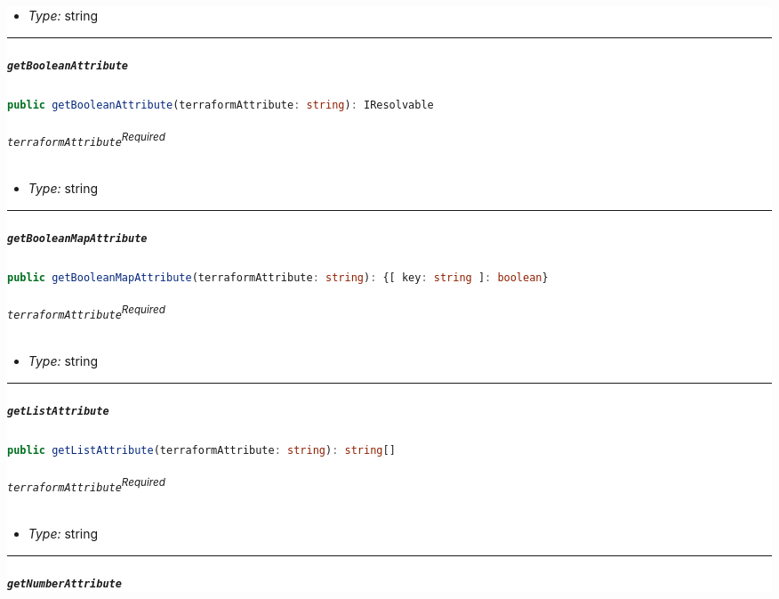 - *Type:* string

---

##### `getBooleanAttribute` <a name="getBooleanAttribute" id="rhizo-co-terraform-provider-oci.waasCertificate.WaasCertificateIssuerNameOutputReference.getBooleanAttribute"></a>

```typescript
public getBooleanAttribute(terraformAttribute: string): IResolvable
```

###### `terraformAttribute`<sup>Required</sup> <a name="terraformAttribute" id="rhizo-co-terraform-provider-oci.waasCertificate.WaasCertificateIssuerNameOutputReference.getBooleanAttribute.parameter.terraformAttribute"></a>

- *Type:* string

---

##### `getBooleanMapAttribute` <a name="getBooleanMapAttribute" id="rhizo-co-terraform-provider-oci.waasCertificate.WaasCertificateIssuerNameOutputReference.getBooleanMapAttribute"></a>

```typescript
public getBooleanMapAttribute(terraformAttribute: string): {[ key: string ]: boolean}
```

###### `terraformAttribute`<sup>Required</sup> <a name="terraformAttribute" id="rhizo-co-terraform-provider-oci.waasCertificate.WaasCertificateIssuerNameOutputReference.getBooleanMapAttribute.parameter.terraformAttribute"></a>

- *Type:* string

---

##### `getListAttribute` <a name="getListAttribute" id="rhizo-co-terraform-provider-oci.waasCertificate.WaasCertificateIssuerNameOutputReference.getListAttribute"></a>

```typescript
public getListAttribute(terraformAttribute: string): string[]
```

###### `terraformAttribute`<sup>Required</sup> <a name="terraformAttribute" id="rhizo-co-terraform-provider-oci.waasCertificate.WaasCertificateIssuerNameOutputReference.getListAttribute.parameter.terraformAttribute"></a>

- *Type:* string

---

##### `getNumberAttribute` <a name="getNumberAttribute" id="rhizo-co-terraform-provider-oci.waasCertificate.WaasCertificateIssuerNameOutputReference.getNumberAttribute"></a>
